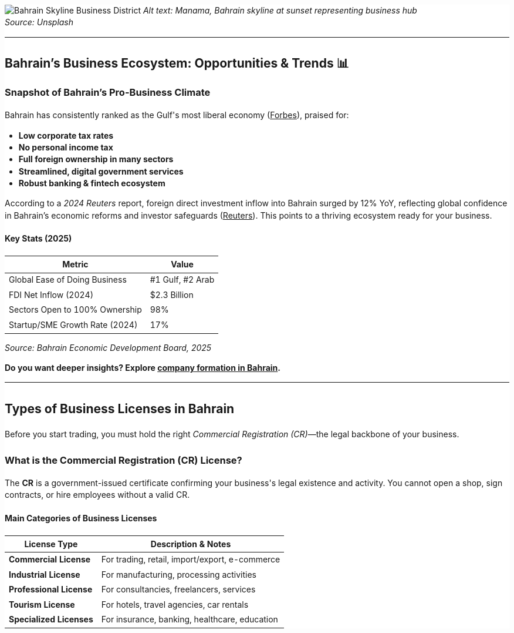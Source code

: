 ![Bahrain Skyline Business District](https://images.unsplash.com/photo-1506744038136-46273834b3fb?auto=format&fit=crop&w=1200&q=80)
*Alt text: Manama, Bahrain skyline at sunset representing business hub*  
_Source: Unsplash_

---

## Bahrain’s Business Ecosystem: Opportunities & Trends 📊

### Snapshot of Bahrain’s Pro-Business Climate

Bahrain has consistently ranked as the Gulf's most liberal economy ([Forbes](https://www.forbes.com/business/)), praised for:
- **Low corporate tax rates**
- **No personal income tax**
- **Full foreign ownership in many sectors**
- **Streamlined, digital government services**
- **Robust banking & fintech ecosystem**

According to a *2024 Reuters* report, foreign direct investment inflow into Bahrain surged by 12% YoY, reflecting global confidence in Bahrain’s economic reforms and investor safeguards ([Reuters](https://www.reuters.com/)). This points to a thriving ecosystem ready for your business.

#### Key Stats (2025)
| Metric                          | Value           |
|----------------------------------|-----------------|
| Global Ease of Doing Business    | #1 Gulf, #2 Arab|
| FDI Net Inflow (2024)            | $2.3 Billion    |
| Sectors Open to 100% Ownership   | 98%             |
| Startup/SME Growth Rate (2024)   | 17%             |

*Source: Bahrain Economic Development Board, 2025*

**Do you want deeper insights? Explore [company formation in Bahrain](https://keylinkbh.com/company-formation-in-bahrain/).**

---

## Types of Business Licenses in Bahrain

Before you start trading, you must hold the right *Commercial Registration (CR)*—the legal backbone of your business.

### What is the Commercial Registration (CR) License?

The **CR** is a government-issued certificate confirming your business's legal existence and activity. You cannot open a shop, sign contracts, or hire employees without a valid CR.

#### Main Categories of Business Licenses

| License Type                 | Description & Notes |
|------------------------------|--------------------|
| **Commercial License**       | For trading, retail, import/export, e-commerce |
| **Industrial License**       | For manufacturing, processing activities        |
| **Professional License**     | For consultancies, freelancers, services        |
| **Tourism License**          | For hotels, travel agencies, car rentals        |
| **Specialized Licenses**     | For insurance, banking, healthcare, education   |
